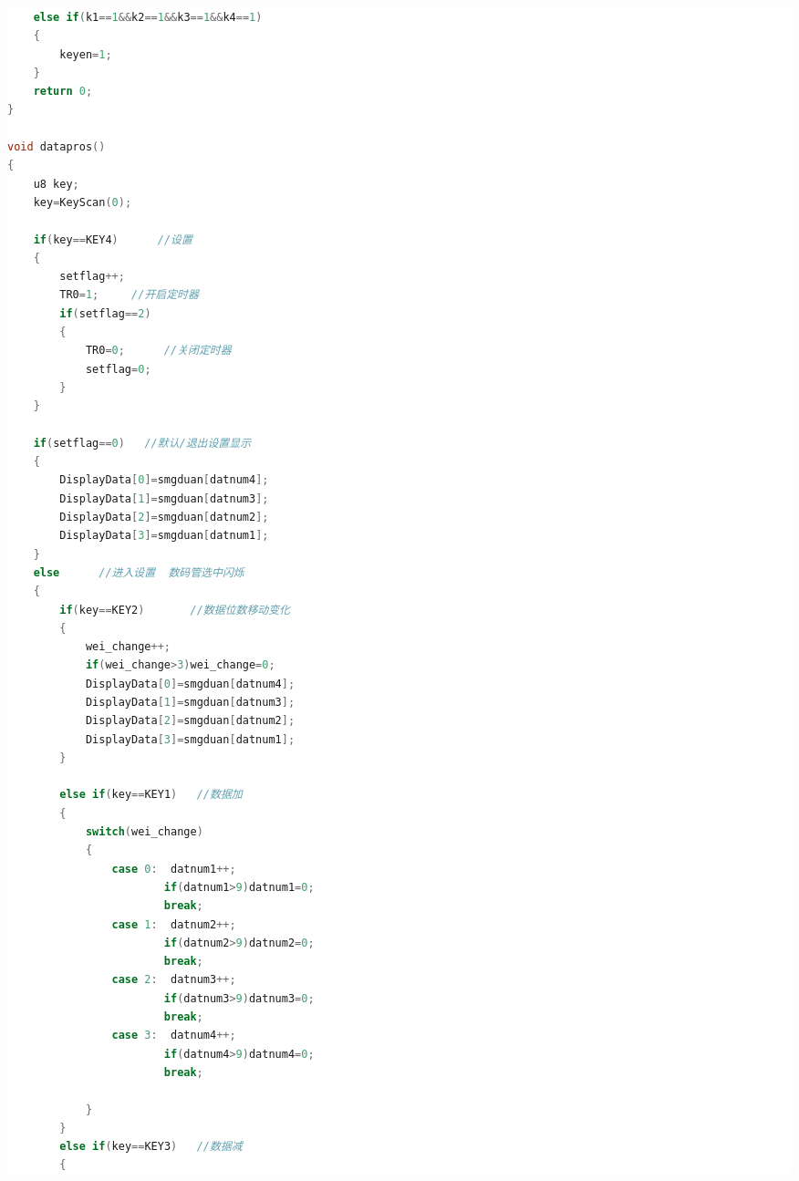 ```cpp
	else if(k1==1&&k2==1&&k3==1&&k4==1)
	{
		keyen=1;
	}
	return 0;	
}

void datapros()
{
	u8 key;
	key=KeyScan(0);
	
	if(key==KEY4)	   //设置
	{
		setflag++;
		TR0=1;	   //开启定时器
		if(setflag==2)
		{
			TR0=0;		//关闭定时器
			setflag=0;	
		}
	}

	if(setflag==0)	 //默认/退出设置显示
	{
		DisplayData[0]=smgduan[datnum4];
		DisplayData[1]=smgduan[datnum3];
		DisplayData[2]=smgduan[datnum2];
		DisplayData[3]=smgduan[datnum1];
	}
	else	  //进入设置  数码管选中闪烁
	{
		if(key==KEY2)	    //数据位数移动变化
		{
			wei_change++;
			if(wei_change>3)wei_change=0;
			DisplayData[0]=smgduan[datnum4];
			DisplayData[1]=smgduan[datnum3];
			DisplayData[2]=smgduan[datnum2];
			DisplayData[3]=smgduan[datnum1];	
		}

		else if(key==KEY1)	 //数据加
		{
			switch(wei_change)
			{
				case 0:  datnum1++;
						if(datnum1>9)datnum1=0;
						break;
				case 1:  datnum2++;
						if(datnum2>9)datnum2=0;
						break;
				case 2:  datnum3++;
						if(datnum3>9)datnum3=0;
						break;
				case 3:  datnum4++;
						if(datnum4>9)datnum4=0;
						break;

			}	
		}
		else if(key==KEY3)	 //数据减
		{
```